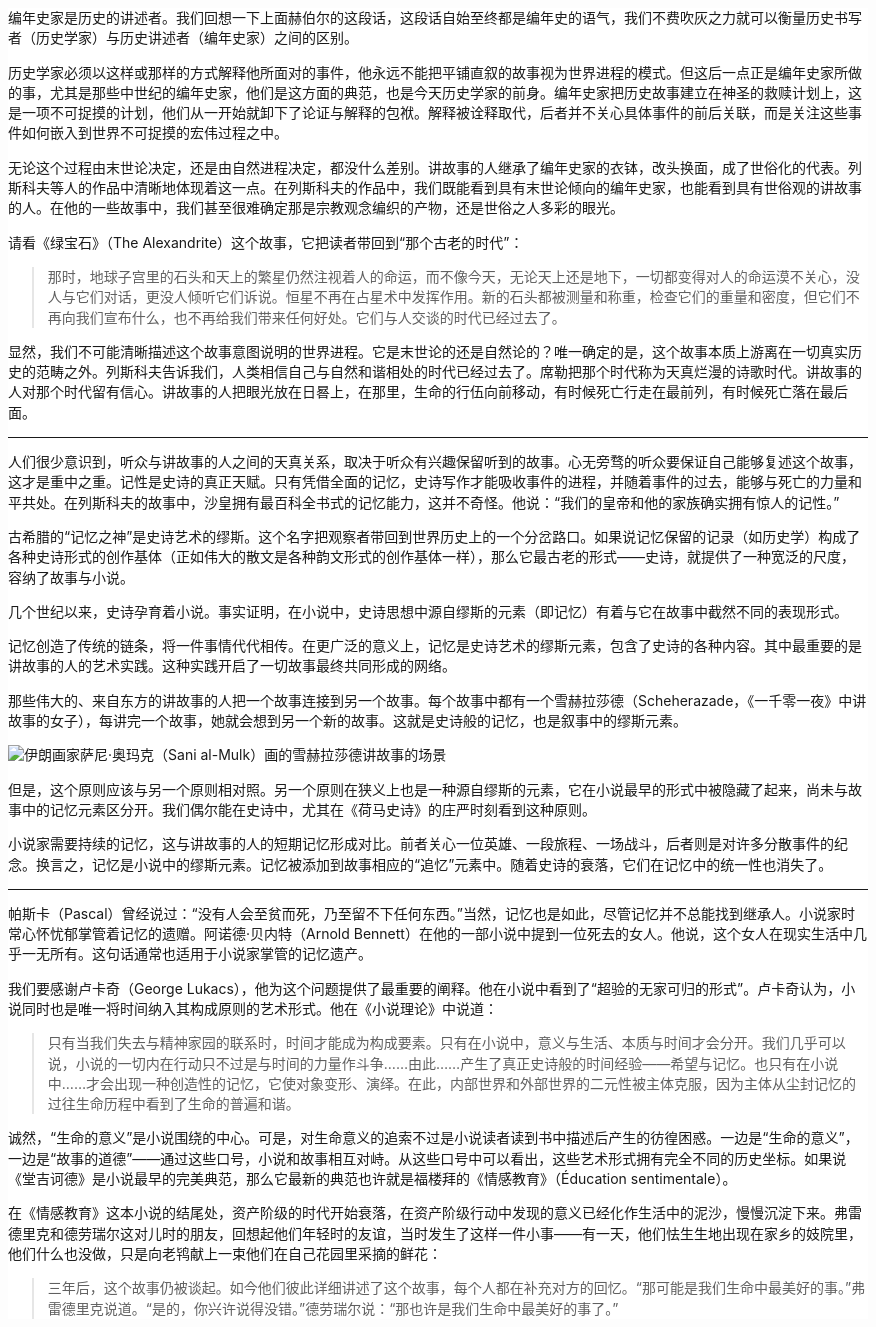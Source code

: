 编年史家是历史的讲述者。我们回想一下上面赫伯尔的这段话，这段话自始至终都是编年史的语气，我们不费吹灰之力就可以衡量历史书写者（历史学家）与历史讲述者（编年史家）之间的区别。

历史学家必须以这样或那样的方式解释他所面对的事件，他永远不能把平铺直叙的故事视为世界进程的模式。但这后一点正是编年史家所做的事，尤其是那些中世纪的编年史家，他们是这方面的典范，也是今天历史学家的前身。编年史家把历史故事建立在神圣的救赎计划上，这是一项不可捉摸的计划，他们从一开始就卸下了论证与解释的包袱。解释被诠释取代，后者并不关心具体事件的前后关联，而是关注这些事件如何嵌入到世界不可捉摸的宏伟过程之中。

无论这个过程由末世论决定，还是由自然进程决定，都没什么差别。讲故事的人继承了编年史家的衣钵，改头换面，成了世俗化的代表。列斯科夫等人的作品中清晰地体现着这一点。在列斯科夫的作品中，我们既能看到具有末世论倾向的编年史家，也能看到具有世俗观的讲故事的人。在他的一些故事中，我们甚至很难确定那是宗教观念编织的产物，还是世俗之人多彩的眼光。

请看《绿宝石》（The Alexandrite）这个故事，它把读者带回到“那个古老的时代”：

> 那时，地球子宫里的石头和天上的繁星仍然注视着人的命运，而不像今天，无论天上还是地下，一切都变得对人的命运漠不关心，没人与它们对话，更没人倾听它们诉说。恒星不再在占星术中发挥作用。新的石头都被测量和称重，检查它们的重量和密度，但它们不再向我们宣布什么，也不再给我们带来任何好处。它们与人交谈的时代已经过去了。

显然，我们不可能清晰描述这个故事意图说明的世界进程。它是末世论的还是自然论的？唯一确定的是，这个故事本质上游离在一切真实历史的范畴之外。列斯科夫告诉我们，人类相信自己与自然和谐相处的时代已经过去了。席勒把那个时代称为天真烂漫的诗歌时代。讲故事的人对那个时代留有信心。讲故事的人把眼光放在日晷上，在那里，生命的行伍向前移动，有时候死亡行走在最前列，有时候死亡落在最后面。

---

人们很少意识到，听众与讲故事的人之间的天真关系，取决于听众有兴趣保留听到的故事。心无旁骛的听众要保证自己能够复述这个故事，这才是重中之重。记性是史诗的真正天赋。只有凭借全面的记忆，史诗写作才能吸收事件的进程，并随着事件的过去，能够与死亡的力量和平共处。在列斯科夫的故事中，沙皇拥有最百科全书式的记忆能力，这并不奇怪。他说：“我们的皇帝和他的家族确实拥有惊人的记性。”

古希腊的“记忆之神”是史诗艺术的缪斯。这个名字把观察者带回到世界历史上的一个分岔路口。如果说记忆保留的记录（如历史学）构成了各种史诗形式的创作基体（正如伟大的散文是各种韵文形式的创作基体一样），那么它最古老的形式——史诗，就提供了一种宽泛的尺度，容纳了故事与小说。

几个世纪以来，史诗孕育着小说。事实证明，在小说中，史诗思想中源自缪斯的元素（即记忆）有着与它在故事中截然不同的表现形式。

记忆创造了传统的链条，将一件事情代代相传。在更广泛的意义上，记忆是史诗艺术的缪斯元素，包含了史诗的各种内容。其中最重要的是讲故事的人的艺术实践。这种实践开启了一切故事最终共同形成的网络。

那些伟大的、来自东方的讲故事的人把一个故事连接到另一个故事。每个故事中都有一个雪赫拉莎德（Scheherazade，《一千零一夜》中讲故事的女子），每讲完一个故事，她就会想到另一个新的故事。这就是史诗般的记忆，也是叙事中的缪斯元素。

![伊朗画家萨尼·奥玛克（Sani al-Mulk）画的雪赫拉莎德讲故事的场景](https://cdn.jsdelivr.net/gh/residualsun1/blog-static/images/2025/01/01-08-9.webp)

但是，这个原则应该与另一个原则相对照。另一个原则在狭义上也是一种源自缪斯的元素，它在小说最早的形式中被隐藏了起来，尚未与故事中的记忆元素区分开。我们偶尔能在史诗中，尤其在《荷马史诗》的庄严时刻看到这种原则。

小说家需要持续的记忆，这与讲故事的人的短期记忆形成对比。前者关心一位英雄、一段旅程、一场战斗，后者则是对许多分散事件的纪念。换言之，记忆是小说中的缪斯元素。记忆被添加到故事相应的“追忆”元素中。随着史诗的衰落，它们在记忆中的统一性也消失了。

---

帕斯卡（Pascal）曾经说过：“没有人会至贫而死，乃至留不下任何东西。”当然，记忆也是如此，尽管记忆并不总能找到继承人。小说家时常心怀忧郁掌管着记忆的遗赠。阿诺德·贝内特（Arnold Bennett）在他的一部小说中提到一位死去的女人。他说，这个女人在现实生活中几乎一无所有。这句话通常也适用于小说家掌管的记忆遗产。

我们要感谢卢卡奇（George Lukacs），他为这个问题提供了最重要的阐释。他在小说中看到了“超验的无家可归的形式”。卢卡奇认为，小说同时也是唯一将时间纳入其构成原则的艺术形式。他在《小说理论》中说道：

> 只有当我们失去与精神家园的联系时，时间才能成为构成要素。只有在小说中，意义与生活、本质与时间才会分开。我们几乎可以说，小说的一切内在行动只不过是与时间的力量作斗争……由此……产生了真正史诗般的时间经验——希望与记忆。也只有在小说中……才会出现一种创造性的记忆，它使对象变形、演绎。在此，内部世界和外部世界的二元性被主体克服，因为主体从尘封记忆的过往生命历程中看到了生命的普遍和谐。

诚然，“生命的意义”是小说围绕的中心。可是，对生命意义的追索不过是小说读者读到书中描述后产生的彷徨困惑。一边是“生命的意义”，一边是“故事的道德”——通过这些口号，小说和故事相互对峙。从这些口号中可以看出，这些艺术形式拥有完全不同的历史坐标。如果说《堂吉诃德》是小说最早的完美典范，那么它最新的典范也许就是福楼拜的《情感教育》（Éducation sentimentale）。

在《情感教育》这本小说的结尾处，资产阶级的时代开始衰落，在资产阶级行动中发现的意义已经化作生活中的泥沙，慢慢沉淀下来。弗雷德里克和德劳瑞尔这对儿时的朋友，回想起他们年轻时的友谊，当时发生了这样一件小事——有一天，他们怯生生地出现在家乡的妓院里，他们什么也没做，只是向老鸨献上一束他们在自己花园里采摘的鲜花：

> 三年后，这个故事仍被谈起。如今他们彼此详细讲述了这个故事，每个人都在补充对方的回忆。“那可能是我们生命中最美好的事。”弗雷德里克说道。“是的，你兴许说得没错。”德劳瑞尔说：“那也许是我们生命中最美好的事了。”
